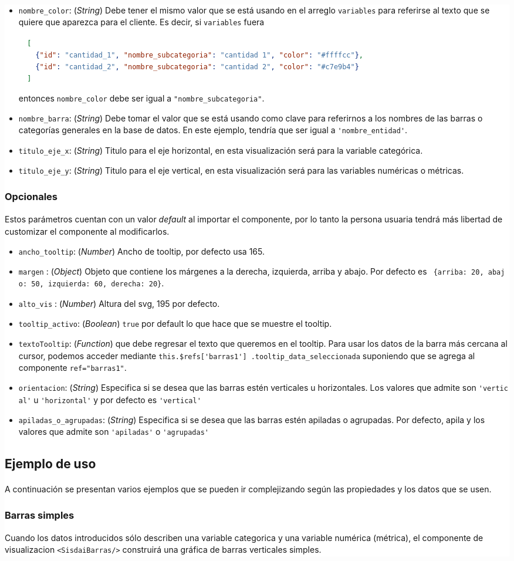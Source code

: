 * `nombre_color`: (_String_) Debe tener el mismo valor que se está usando en el arreglo `variables` para referirse
  al texto que se quiere que aparezca para el cliente. Es decir, si `variables`
  fuera 

  ```json
    [
      {"id": "cantidad_1", "nombre_subcategoria": "cantidad 1", "color": "#ffffcc"}, 
      {"id": "cantidad_2", "nombre_subcategoria": "cantidad 2", "color": "#c7e9b4"}
    ]
  ```
  entonces `nombre_color` debe ser igual a `"nombre_subcategoria"`.


* `nombre_barra`: (_String_) Debe tomar el valor que se está usando como clave para referirnos a los nombres de las
  barras o categorías generales en la base de datos. En este ejemplo, tendría que ser igual a `'nombre_entidad'`.

* `titulo_eje_x`: (_String_) Titulo para el eje horizontal, en esta visualización será para la variable categórica.
* `titulo_eje_y`: (_String_) Titulo para el eje vertical, en esta visualización será para las variables numéricas
  o métricas.

### Opcionales

Estos parámetros cuentan con un valor _default_ al importar el componente, por lo tanto la persona usuaria tendrá más
libertad de customizar el componente al modificarlos.

* `ancho_tooltip`: (_Number_) Ancho de tooltip, por defecto usa 165.
* `margen` : (_Object_) Objeto que contiene los márgenes a la derecha, izquierda, arriba y abajo. Por defecto
  es ` {arriba: 20, abajo: 50, izquierda: 60, derecha: 20}`.
* `alto_vis` : (_Number_) Altura del svg, 195 por defecto.
* `tooltip_activo`: (_Boolean_) `true` por default lo que hace que se muestre el tooltip.
* `textoTooltip`: (_Function_) que debe regresar el texto que queremos en el tooltip. Para usar los datos de la barra
  más cercana al cursor, podemos acceder mediante `this.$refs['barras1'] .tooltip_data_seleccionada` suponiendo que
  se agrega al componente `ref="barras1"`.

* `orientacion`: (_String_) Especifica si se desea que las barras estén verticales u horizontales. Los valores que admite son `'vertical'` u `'horizontal'` y por defecto es `'vertical'`
* `apiladas_o_agrupadas`: (_String_) Especifica si se desea que las barras estén apiladas o agrupadas. Por defecto, apila y los valores que admite son `'apiladas'` o `'agrupadas'`

## Ejemplo de uso

A continuación se presentan varios ejemplos que se pueden ir complejizando según las propiedades y los datos que se usen.

### Barras simples
Cuando los datos introducidos sólo describen una variable categorica y una variable numérica (métrica),
el componente de visualizacion `<SisdaiBarras/>` construirá una gráfica de barras verticales simples.
